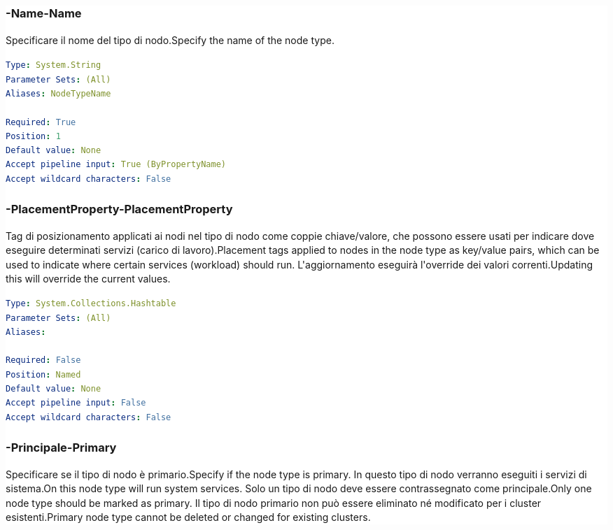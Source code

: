 ### <span data-ttu-id="13917-135">-Name</span><span class="sxs-lookup"><span data-stu-id="13917-135">-Name</span></span>
<span data-ttu-id="13917-136">Specificare il nome del tipo di nodo.</span><span class="sxs-lookup"><span data-stu-id="13917-136">Specify the name of the node type.</span></span>

```yaml
Type: System.String
Parameter Sets: (All)
Aliases: NodeTypeName

Required: True
Position: 1
Default value: None
Accept pipeline input: True (ByPropertyName)
Accept wildcard characters: False
```

### <span data-ttu-id="13917-137">-PlacementProperty</span><span class="sxs-lookup"><span data-stu-id="13917-137">-PlacementProperty</span></span>
<span data-ttu-id="13917-138">Tag di posizionamento applicati ai nodi nel tipo di nodo come coppie chiave/valore, che possono essere usati per indicare dove eseguire determinati servizi (carico di lavoro).</span><span class="sxs-lookup"><span data-stu-id="13917-138">Placement tags applied to nodes in the node type as key/value pairs, which can be used to indicate where certain services (workload) should run.</span></span>
<span data-ttu-id="13917-139">L'aggiornamento eseguirà l'override dei valori correnti.</span><span class="sxs-lookup"><span data-stu-id="13917-139">Updating this will override the current values.</span></span>

```yaml
Type: System.Collections.Hashtable
Parameter Sets: (All)
Aliases:

Required: False
Position: Named
Default value: None
Accept pipeline input: False
Accept wildcard characters: False
```

### <span data-ttu-id="13917-140">-Principale</span><span class="sxs-lookup"><span data-stu-id="13917-140">-Primary</span></span>
<span data-ttu-id="13917-141">Specificare se il tipo di nodo è primario.</span><span class="sxs-lookup"><span data-stu-id="13917-141">Specify if the node type is primary.</span></span>
<span data-ttu-id="13917-142">In questo tipo di nodo verranno eseguiti i servizi di sistema.</span><span class="sxs-lookup"><span data-stu-id="13917-142">On this node type will run system services.</span></span>
<span data-ttu-id="13917-143">Solo un tipo di nodo deve essere contrassegnato come principale.</span><span class="sxs-lookup"><span data-stu-id="13917-143">Only one node type should be marked as primary.</span></span>
<span data-ttu-id="13917-144">Il tipo di nodo primario non può essere eliminato né modificato per i cluster esistenti.</span><span class="sxs-lookup"><span data-stu-id="13917-144">Primary node type cannot be deleted or changed for existing clusters.</span></span>
